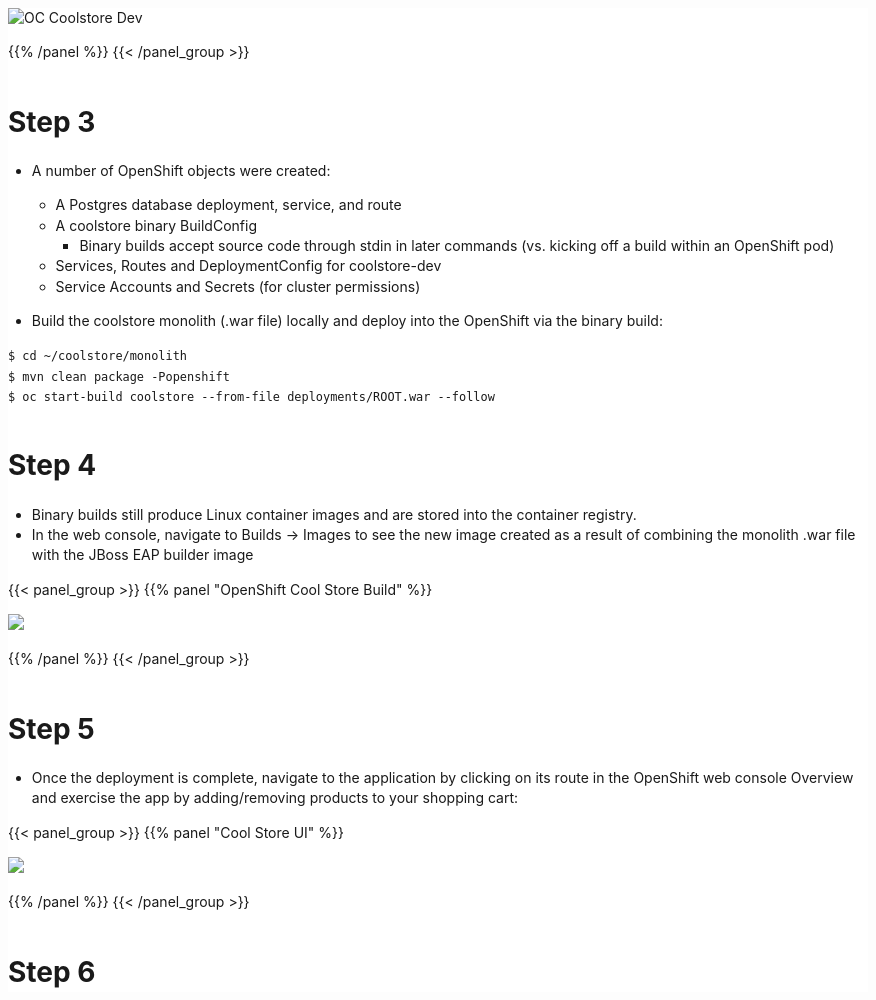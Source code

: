 <img src="../img/lab1_oc_coolstore_dev1.png" alt="OC Coolstore Dev" width="1000" />

{{% /panel %}}
{{< /panel_group >}}

# Step 3
- A number of OpenShift objects were created:
  - A Postgres database deployment, service, and route
  - A coolstore binary BuildConfig
    - Binary builds accept source code through stdin in later commands (vs. kicking off a build within an OpenShift pod)
  - Services, Routes and DeploymentConfig for coolstore-dev
  - Service Accounts and Secrets (for cluster permissions)  

- Build the coolstore monolith (.war file) locally and deploy into the OpenShift via the binary build:

```
$ cd ~/coolstore/monolith
$ mvn clean package -Popenshift
$ oc start-build coolstore --from-file deployments/ROOT.war --follow

```

# Step 4
- Binary builds still produce Linux container images and are stored into the container registry.
- In the web console, navigate to Builds → Images to see the new image created as a result of combining the monolith .war file with the JBoss EAP builder image

{{< panel_group >}}
{{% panel "OpenShift Cool Store Build" %}}

<img src="../img/lab1_oc_build_coolstore1.png" width="1000" />

{{% /panel %}}
{{< /panel_group >}}

# Step 5
- Once the deployment is complete, navigate to the application by clicking on its route in the OpenShift web console Overview and exercise the app by adding/removing products to your shopping cart:

{{< panel_group >}}
{{% panel "Cool Store UI" %}}

<img src="../img/lab1_oc_coolstore_gui1.png" width="1000" />

{{% /panel %}}
{{< /panel_group >}}

# Step 6
